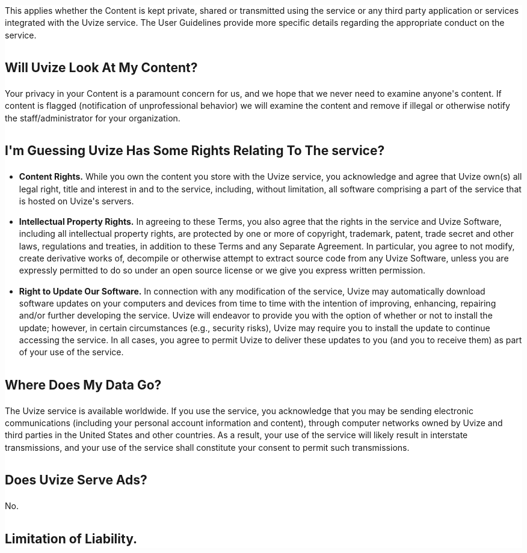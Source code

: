This applies whether the Content is kept private, shared or transmitted using the service or any third party application or services integrated with the Uvize service. The User Guidelines provide more specific details regarding the appropriate conduct on the service.


##  Will Uvize Look At My Content?

Your privacy in your Content is a paramount concern for us, and we hope that we never need to examine anyone's content. If content is flagged (notification of unprofessional behavior) we will examine the content and remove if illegal or otherwise notify the staff/administrator for your organization. 


##  I'm Guessing Uvize Has Some Rights Relating To The service?

 - **Content Rights.** 
     While you own the content you store with the Uvize service, you acknowledge and agree that Uvize own(s) all legal right, title and interest in and to the service, including, without limitation, all software comprising a part of the service that is hosted on Uvize's servers. 

 - **Intellectual Property Rights.** 
     In agreeing to these Terms, you also agree that the rights in the service and Uvize Software, including all intellectual property rights, are protected by one or more of copyright, trademark, patent, trade secret and other laws, regulations and treaties, in addition to these Terms and any Separate Agreement. In particular, you agree to not modify, create derivative works of, decompile or otherwise attempt to extract source code from any Uvize Software, unless you are expressly permitted to do so under an open source license or we give you express written permission.

 - **Right to Update Our Software.** 
     In connection with any modification of the service, Uvize may automatically download software updates on your computers and devices from time to time with the intention of improving, enhancing, repairing and/or further developing the service. Uvize will endeavor to provide you with the option of whether or not to install the update; however, in certain circumstances (e.g., security risks), Uvize may require you to install the update to continue accessing the service. In all cases, you agree to permit Uvize to deliver these updates to you (and you to receive them) as part of your use of the service.


## Where Does My Data Go?

The Uvize service is available worldwide. If you use the service, you acknowledge that you may be sending electronic communications (including your personal account information and content), through computer networks owned by Uvize and third parties in the United States and other countries. As a result, your use of the service will likely result in interstate transmissions, and your use of the service shall constitute your consent to permit such transmissions.


##  Does Uvize Serve Ads?

No.


##  Limitation of Liability.
